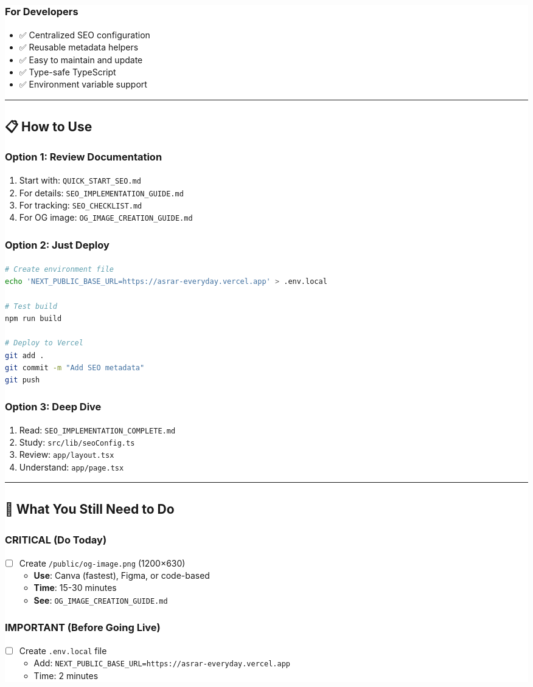 ### For Developers
- ✅ Centralized SEO configuration
- ✅ Reusable metadata helpers
- ✅ Easy to maintain and update
- ✅ Type-safe TypeScript
- ✅ Environment variable support

---

## 📋 How to Use

### Option 1: Review Documentation
1. Start with: `QUICK_START_SEO.md`
2. For details: `SEO_IMPLEMENTATION_GUIDE.md`
3. For tracking: `SEO_CHECKLIST.md`
4. For OG image: `OG_IMAGE_CREATION_GUIDE.md`

### Option 2: Just Deploy
```bash
# Create environment file
echo 'NEXT_PUBLIC_BASE_URL=https://asrar-everyday.vercel.app' > .env.local

# Test build
npm run build

# Deploy to Vercel
git add .
git commit -m "Add SEO metadata"
git push
```

### Option 3: Deep Dive
1. Read: `SEO_IMPLEMENTATION_COMPLETE.md`
2. Study: `src/lib/seoConfig.ts`
3. Review: `app/layout.tsx`
4. Understand: `app/page.tsx`

---

## 🎨 What You Still Need to Do

### CRITICAL (Do Today)
- [ ] Create `/public/og-image.png` (1200×630)
  - **Use**: Canva (fastest), Figma, or code-based
  - **Time**: 15-30 minutes
  - **See**: `OG_IMAGE_CREATION_GUIDE.md`

### IMPORTANT (Before Going Live)
- [ ] Create `.env.local` file
  - Add: `NEXT_PUBLIC_BASE_URL=https://asrar-everyday.vercel.app`
  - Time: 2 minutes

